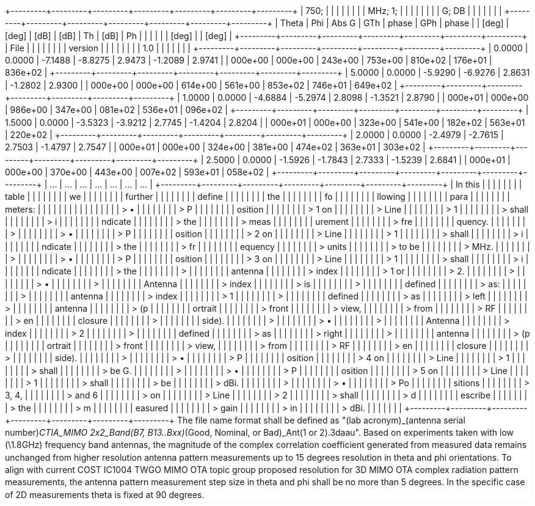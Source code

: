 +---------+---------+---------+---------+---------+---------+---------+ | 750; | | | | | | | | MHz; 1; | | | | | | | | G; DB | | | | | | | +---------+---------+---------+---------+---------+---------+---------+ | Theta | Phi | Abs G | GTh | phase | GPh | phase | | [deg] | [deg] | [dB] | [dB] | Th | [dB] | Ph | | | | | | [deg] | | [deg] | +---------+---------+---------+---------+---------+---------+---------+ | File | | | | | | | | version | | | | | | | | 1.0 | | | | | | | +---------+---------+---------+---------+---------+---------+---------+ | 0.0000 | 0.0000 | -7.1488 | -8.8275 | 2.9473 | -1.2089 | 2.9741 | | 000e+00 | 000e+00 | 243e+00 | 753e+00 | 810e+02 | 176e+01 | 836e+02 | +---------+---------+---------+---------+---------+---------+---------+ | 5.0000 | 0.0000 | -5.9290 | -6.9276 | 2.8631 | -1.2802 | 2.9300 | | 000e+00 | 000e+00 | 614e+00 | 561e+00 | 853e+02 | 746e+01 | 649e+02 | +---------+---------+---------+---------+---------+---------+---------+ | 1.0000 | 0.0000 | -4.6884 | -5.2974 | 2.8098 | -1.3521 | 2.8790 | | 000e+01 | 000e+00 | 986e+00 | 347e+00 | 081e+02 | 536e+01 | 096e+02 | +---------+---------+---------+---------+---------+---------+---------+ | 1.5000 | 0.0000 | -3.5323 | -3.9212 | 2.7745 | -1.4204 | 2.8204 | | 000e+01 | 000e+00 | 323e+00 | 541e+00 | 182e+02 | 563e+01 | 220e+02 | +---------+---------+---------+---------+---------+---------+---------+ | 2.0000 | 0.0000 | -2.4979 | -2.7615 | 2.7503 | -1.4797 | 2.7547 | | 000e+01 | 000e+00 | 324e+00 | 381e+00 | 474e+02 | 363e+01 | 303e+02 | +---------+---------+---------+---------+---------+---------+---------+ | 2.5000 | 0.0000 | -1.5926 | -1.7843 | 2.7333 | -1.5239 | 2.6841 | | 000e+01 | 000e+00 | 370e+00 | 443e+00 | 007e+02 | 593e+01 | 058e+02 | +---------+---------+---------+---------+---------+---------+---------+ | ... | ... | ... | ... | ... | ... | ... | +---------+---------+---------+---------+---------+---------+---------+ | In this | | | | | | | | table | | | | | | | | we | | | | | | | | further | | | | | | | | define | | | | | | | | the | | | | | | | | fo | | | | | | | | llowing | | | | | | | | para | | | | | | | | meters: | | | | | | | | | | | | | | | | > • | | | | | | | | > P | | | | | | | | osition | | | | | | | | > 1 on | | | | | | | | > Line | | | | | | | | > 1 | | | | | | | | > shall | | | | | | | | > i | | | | | | | | ndicate | | | | | | | | > the | | | | | | | | > meas | | | | | | | | urement | | | | | | | | > fre | | | | | | | | quency. | | | | | | | | > | | | | | | | | > • | | | | | | | | > P | | | | | | | | osition | | | | | | | | > 2 on | | | | | | | | > Line | | | | | | | | > 1 | | | | | | | | > shall | | | | | | | | > i | | | | | | | | ndicate | | | | | | | | > the | | | | | | | | > fr | | | | | | | | equency | | | | | | | | > units | | | | | | | | > to be | | | | | | | | > MHz. | | | | | | | | > | | | | | | | | > • | | | | | | | | > P | | | | | | | | osition | | | | | | | | > 3 on | | | | | | | | > Line | | | | | | | | > 1 | | | | | | | | > shall | | | | | | | | > i | | | | | | | | ndicate | | | | | | | | > the | | | | | | | | > | | | | | | | | antenna | | | | | | | | > index | | | | | | | | > 1 or | | | | | | | | > 2\. | | | | | | | | > | | | | | | | | > • | | | | | | | | > | | | | | | | | Antenna | | | | | | | | > index | | | | | | | | > is | | | | | | | | > | | | | | | | | defined | | | | | | | | > as: | | | | | | | | > | | | | | | | | antenna | | | | | | | | > index | | | | | | | | > 1 | | | | | | | | > | | | | | | | | defined | | | | | | | | > as | | | | | | | | > left | | | | | | | | > | | | | | | | | antenna | | | | | | | | > (p | | | | | | | | ortrait | | | | | | | | > front | | | | | | | | > view, | | | | | | | | > from | | | | | | | | > RF | | | | | | | | > en | | | | | | | | closure | | | | | | | | > | | | | | | | | side). | | | | | | | | > | | | | | | | | > • | | | | | | | | > | | | | | | | | Antenna | | | | | | | | > index | | | | | | | | > 2 | | | | | | | | > | | | | | | | | defined | | | | | | | | > as | | | | | | | | > right | | | | | | | | > | | | | | | | | antenna | | | | | | | | > (p | | | | | | | | ortrait | | | | | | | | > front | | | | | | | | > view, | | | | | | | | > from | | | | | | | | > RF | | | | | | | | > en | | | | | | | | closure | | | | | | | | > | | | | | | | | side). | | | | | | | | > | | | | | | | | > • | | | | | | | | > P | | | | | | | | osition | | | | | | | | > 4 on | | | | | | | | > Line | | | | | | | | > 1 | | | | | | | | > shall | | | | | | | | > be G. | | | | | | | | > | | | | | | | | > • | | | | | | | | > P | | | | | | | | osition | | | | | | | | > 5 on | | | | | | | | > Line | | | | | | | | > 1 | | | | | | | | > shall | | | | | | | | > be | | | | | | | | > dBi. | | | | | | | | > | | | | | | | | > • | | | | | | | | > Po | | | | | | | | sitions | | | | | | | | > 3, 4, | | | | | | | | > and 6 | | | | | | | | > on | | | | | | | | > Line | | | | | | | | > 2 | | | | | | | | > shall | | | | | | | | > d | | | | | | | | escribe | | | | | | | | > the | | | | | | | | > m | | | | | | | | easured | | | | | | | | > gain | | | | | | | | > in | | | | | | | | > dBi. | | | | | | | +---------+---------+---------+---------+---------+---------+---------+
The file name format shall be defined as \"(lab acronym)_(antenna serial
number)_CTIA_MIMO 2x2_Band(B7, B13..Bxx)_(Good, Nominal, or Bad)_Ant(1 or
2).3daau\".
Based on experiments taken with low (\1.8GHz) frequency band
antennas, the magnitude of the complex correlation coefficient generated from
measured data remains unchanged from higher resolution antenna pattern
measurements up to 15 degrees resolution in theta and phi orientations. To
align with current COST IC1004 TWGO MIMO OTA topic group proposed resolution
for 3D MIMO OTA complex radiation pattern measurements, the antenna pattern
measurement step size in theta and phi shall be no more than 5 degrees. In the
specific case of 2D measurements theta is fixed at 90 degrees.